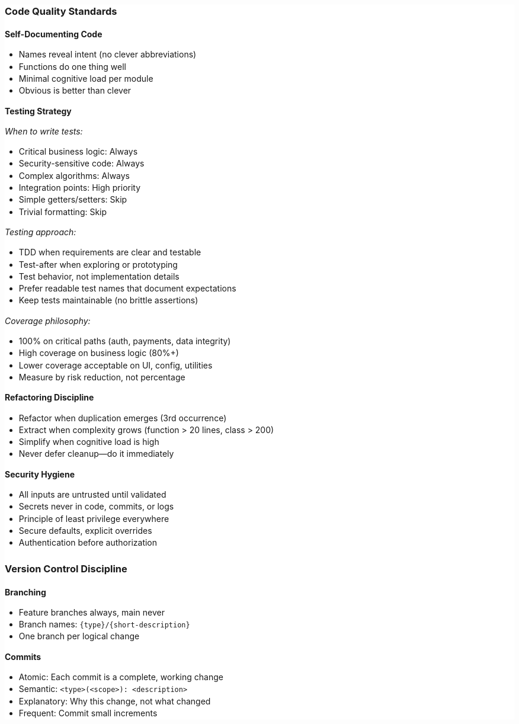 ### Code Quality Standards

**Self-Documenting Code**
- Names reveal intent (no clever abbreviations)
- Functions do one thing well
- Minimal cognitive load per module
- Obvious is better than clever

**Testing Strategy**

*When to write tests:*
- Critical business logic: Always
- Security-sensitive code: Always
- Complex algorithms: Always
- Integration points: High priority
- Simple getters/setters: Skip
- Trivial formatting: Skip

*Testing approach:*
- TDD when requirements are clear and testable
- Test-after when exploring or prototyping
- Test behavior, not implementation details
- Prefer readable test names that document expectations
- Keep tests maintainable (no brittle assertions)

*Coverage philosophy:*
- 100% on critical paths (auth, payments, data integrity)
- High coverage on business logic (80%+)
- Lower coverage acceptable on UI, config, utilities
- Measure by risk reduction, not percentage

**Refactoring Discipline**
- Refactor when duplication emerges (3rd occurrence)
- Extract when complexity grows (function > 20 lines, class > 200)
- Simplify when cognitive load is high
- Never defer cleanup—do it immediately

**Security Hygiene**
- All inputs are untrusted until validated
- Secrets never in code, commits, or logs
- Principle of least privilege everywhere
- Secure defaults, explicit overrides
- Authentication before authorization

### Version Control Discipline

**Branching**
- Feature branches always, main never
- Branch names: `{type}/{short-description}`
- One branch per logical change

**Commits**
- Atomic: Each commit is a complete, working change
- Semantic: `<type>(<scope>): <description>`
- Explanatory: Why this change, not what changed
- Frequent: Commit small increments

